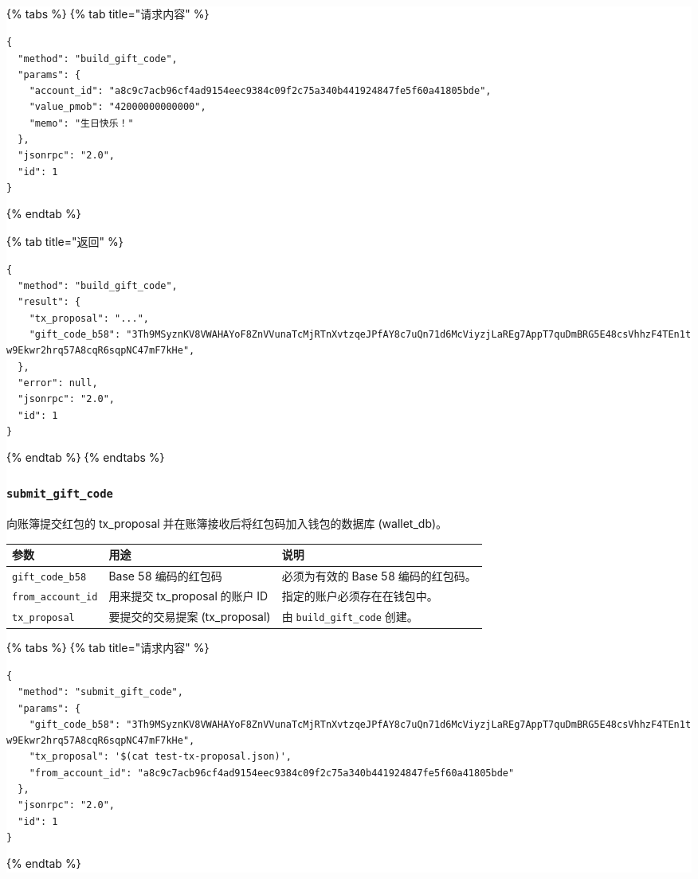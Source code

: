 
{% tabs %}
{% tab title="请求内容" %}
```text
{
  "method": "build_gift_code",
  "params": {
    "account_id": "a8c9c7acb96cf4ad9154eec9384c09f2c75a340b441924847fe5f60a41805bde",
    "value_pmob": "42000000000000",
    "memo": "生日快乐！"
  },
  "jsonrpc": "2.0",
  "id": 1
}
```
{% endtab %}

{% tab title="返回" %}
```text
{
  "method": "build_gift_code",
  "result": {
    "tx_proposal": "...",
    "gift_code_b58": "3Th9MSyznKV8VWAHAYoF8ZnVVunaTcMjRTnXvtzqeJPfAY8c7uQn71d6McViyzjLaREg7AppT7quDmBRG5E48csVhhzF4TEn1tw9Ekwr2hrq57A8cqR6sqpNC47mF7kHe",
  },
  "error": null,
  "jsonrpc": "2.0",
  "id": 1
}
```
{% endtab %}
{% endtabs %}

### `submit_gift_code`

向账簿提交红包的 tx_proposal 并在账簿接收后将红包码加入钱包的数据库 \(wallet_db\)。

| 参数 | 用途 | 说明 |
| :--- | :--- | :--- |
| `gift_code_b58` | Base 58 编码的红包码 | 必须为有效的 Base 58 编码的红包码。 |
| `from_account_id` | 用来提交 tx_proposal 的账户 ID | 指定的账户必须存在在钱包中。 |
| `tx_proposal` | 要提交的交易提案 \(tx_proposal\) | 由 `build_gift_code` 创建。 |

{% tabs %}
{% tab title="请求内容" %}
```text
{
  "method": "submit_gift_code",
  "params": {
    "gift_code_b58": "3Th9MSyznKV8VWAHAYoF8ZnVVunaTcMjRTnXvtzqeJPfAY8c7uQn71d6McViyzjLaREg7AppT7quDmBRG5E48csVhhzF4TEn1tw9Ekwr2hrq57A8cqR6sqpNC47mF7kHe",
    "tx_proposal": '$(cat test-tx-proposal.json)',
    "from_account_id": "a8c9c7acb96cf4ad9154eec9384c09f2c75a340b441924847fe5f60a41805bde"
  },
  "jsonrpc": "2.0",
  "id": 1
}
```
{% endtab %}
